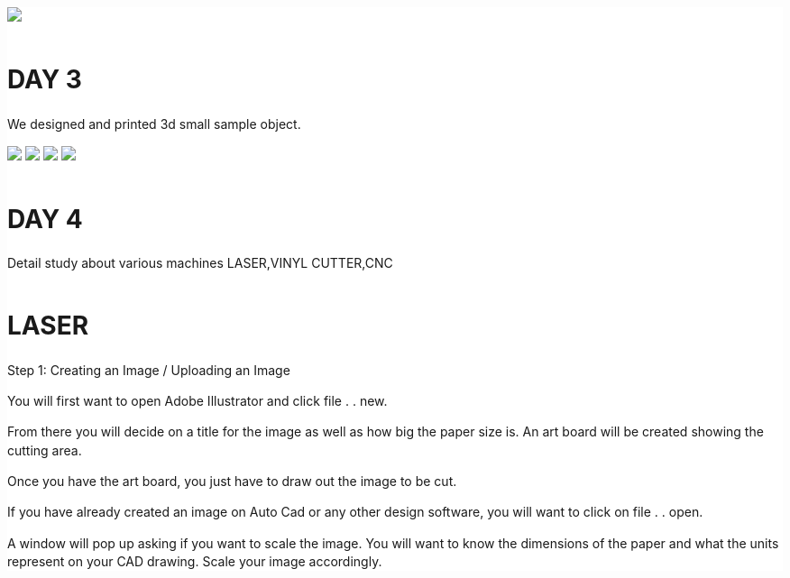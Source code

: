 


<img src="/image1 (2).JPG" width="350"/>


  <div class="fb-like" data-send="false" data-width="450" data-show-faces="true"></div>
  
  
  
  # DAY 3
  
  
We designed and printed 3d small sample object.

<video src="Video.MOV" width="320" height="200" controls preload></video>

<img src="/FullSizeRender (1).jpg" width="350"/>

<img src="/FullSizeRender (2).jpg" width="350"/>


<img src="/FullSizeRender.jpg" width="350"/>


<img src="/IMG_2568.JPG" width="350"/>





# DAY 4






Detail study about various machines LASER,VINYL CUTTER,CNC






# LASER


Step 1: Creating an Image / Uploading an Image


You will first want to open Adobe Illustrator and click file . . new. 

From there you will decide on a title for the image as well as how big the paper size is.  An art board will be created showing the cutting area. 

Once you have the art board, you just have to draw out the image to be cut.

If you have already created an image on Auto Cad or any other design software, you will want to click on file . . open.

A window will pop up asking if you want to scale the image.  You will want to know the dimensions of  the paper and what the units represent on your CAD drawing.  Scale your image accordingly.
